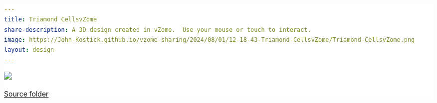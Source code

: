 ```yaml
---
title: Triamond CellsvZome
share-description: A 3D design created in vZome.  Use your mouse or touch to interact.
image: https://John-Kostick.github.io/vzome-sharing/2024/08/01/12-18-43-Triamond-CellsvZome/Triamond-CellsvZome.png
layout: design
---
```


  
  
  <vzome-viewer style="width: 100%; height: 60dvh" show-scenes='named'
        src="https://John-Kostick.github.io/vzome-sharing/2024/08/01/12-18-43-Triamond-CellsvZome/Triamond-CellsvZome.vZome" >
    <img  style="width: 100%"
        src="https://John-Kostick.github.io/vzome-sharing/2024/08/01/12-18-43-Triamond-CellsvZome/Triamond-CellsvZome.png" >
  </vzome-viewer>


[Source folder](<https://github.com/John-Kostick/vzome-sharing/tree/main/2024/08/01/12-18-43-Triamond-CellsvZome/>)
